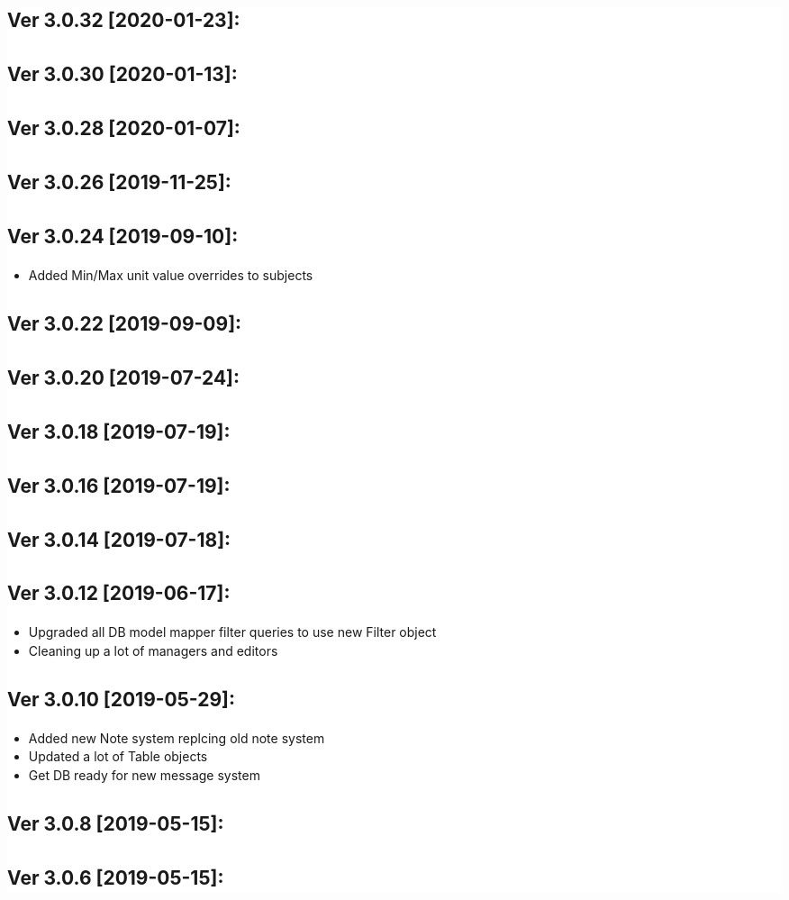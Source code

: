 
Ver 3.0.32 [2020-01-23]:
-------------------------------


Ver 3.0.30 [2020-01-13]:
-------------------------------


Ver 3.0.28 [2020-01-07]:
-------------------------------


Ver 3.0.26 [2019-11-25]:
-------------------------------


Ver 3.0.24 [2019-09-10]:
-------------------------------
  - Added Min/Max unit value overrides to subjects


Ver 3.0.22 [2019-09-09]:
-------------------------------


Ver 3.0.20 [2019-07-24]:
-------------------------------


Ver 3.0.18 [2019-07-19]:
-------------------------------


Ver 3.0.16 [2019-07-19]:
-------------------------------


Ver 3.0.14 [2019-07-18]:
-------------------------------


Ver 3.0.12 [2019-06-17]:
-------------------------------
  - Upgraded all DB model mapper filter queries to use new Filter object
  - Cleaning up a lot of managers and editors


Ver 3.0.10 [2019-05-29]:
-------------------------------
  - Added new Note system replcing old note system
  - Updated a lot of Table objects
  - Get DB ready for new message system


Ver 3.0.8 [2019-05-15]:
-------------------------------


Ver 3.0.6 [2019-05-15]:
-------------------------------
